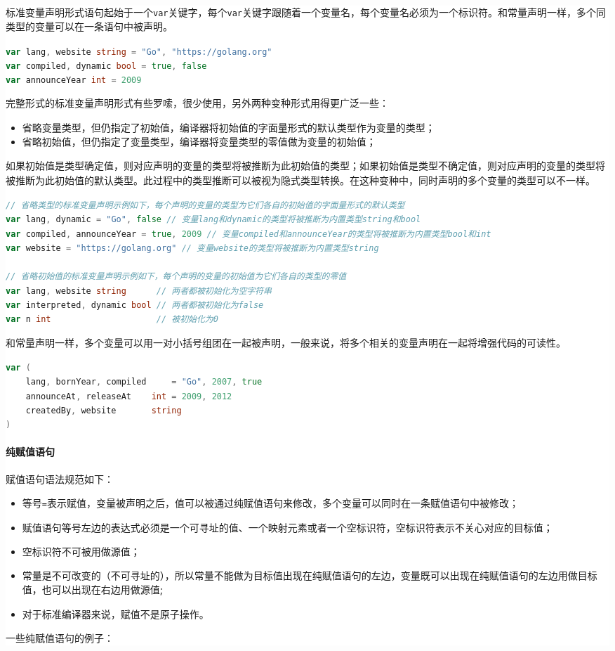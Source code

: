 标准变量声明形式语句起始于一个`var`关键字，每个`var`关键字跟随着一个变量名，每个变量名必须为一个标识符。和常量声明一样，多个同类型的变量可以在一条语句中被声明。

```go
var lang, website string = "Go", "https://golang.org"
var compiled, dynamic bool = true, false
var announceYear int = 2009
```



完整形式的标准变量声明形式有些罗嗦，很少使用，另外两种变种形式用得更广泛一些：

- 省略变量类型，但仍指定了初始值，编译器将初始值的字面量形式的默认类型作为变量的类型；
- 省略初始值，但仍指定了变量类型，编译器将变量类型的零值做为变量的初始值；



如果初始值是类型确定值，则对应声明的变量的类型将被推断为此初始值的类型；如果初始值是类型不确定值，则对应声明的变量的类型将被推断为此初始值的默认类型。此过程中的类型推断可以被视为隐式类型转换。在这种变种中，同时声明的多个变量的类型可以不一样。

```go
// 省略类型的标准变量声明示例如下，每个声明的变量的类型为它们各自的初始值的字面量形式的默认类型
var lang, dynamic = "Go", false // 变量lang和dynamic的类型将被推断为内置类型string和bool
var compiled, announceYear = true, 2009 // 变量compiled和announceYear的类型将被推断为内置类型bool和int
var website = "https://golang.org" // 变量website的类型将被推断为内置类型string

// 省略初始值的标准变量声明示例如下，每个声明的变量的初始值为它们各自的类型的零值
var lang, website string      // 两者都被初始化为空字符串
var interpreted, dynamic bool // 两者都被初始化为false
var n int                     // 被初始化为0
```



和常量声明一样，多个变量可以用一对小括号组团在一起被声明，一般来说，将多个相关的变量声明在一起将增强代码的可读性。

```go
var (
	lang, bornYear, compiled     = "Go", 2007, true
	announceAt, releaseAt    int = 2009, 2012
	createdBy, website       string
)
```



#### 纯赋值语句

赋值语句语法规范如下：

- 等号`=`表示赋值，变量被声明之后，值可以被通过纯赋值语句来修改，多个变量可以同时在一条赋值语句中被修改；

- 赋值语句等号左边的表达式必须是一个可寻址的值、一个映射元素或者一个空标识符，空标识符表示不关心对应的目标值；

- 空标识符不可被用做源值；

- 常量是不可改变的（不可寻址的），所以常量不能做为目标值出现在纯赋值语句的左边，变量既可以出现在纯赋值语句的左边用做目标值，也可以出现在右边用做源值;

- 对于标准编译器来说，赋值不是原子操作。

  

一些纯赋值语句的例子：
